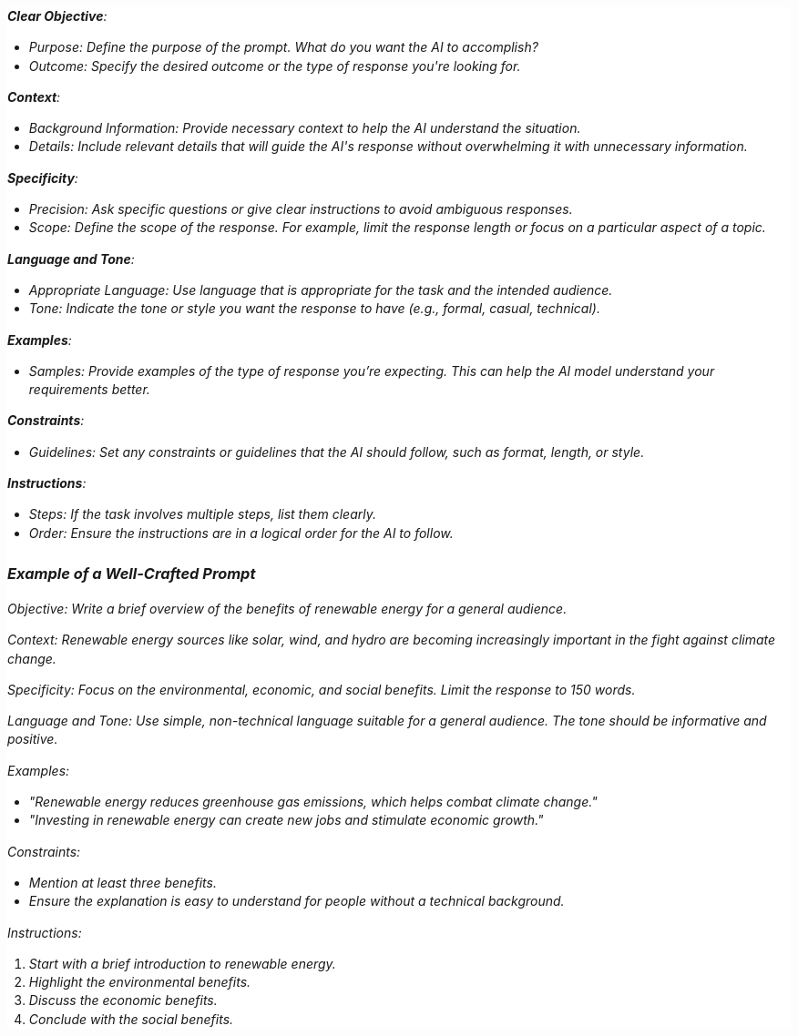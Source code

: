 ***Clear Objective**:*
   - *Purpose: Define the purpose of the prompt. What do you want the AI to accomplish?*
   - *Outcome: Specify the desired outcome or the type of response you're looking for.*

***Context**:*
   - *Background Information: Provide necessary context to help the AI understand the situation.*
   - *Details: Include relevant details that will guide the AI's response without overwhelming it with unnecessary information.*

***Specificity**:*
   - *Precision: Ask specific questions or give clear instructions to avoid ambiguous responses.*
   - *Scope: Define the scope of the response. For example, limit the response length or focus on a particular aspect of a topic.*

***Language and Tone**:*
   - *Appropriate Language: Use language that is appropriate for the task and the intended audience.*
   - *Tone: Indicate the tone or style you want the response to have (e.g., formal, casual, technical).*

***Examples**:*
   - *Samples: Provide examples of the type of response you’re expecting. This can help the AI model understand your requirements better.*

***Constraints**:*
   - *Guidelines: Set any constraints or guidelines that the AI should follow, such as format, length, or style.*

***Instructions**:*
   - *Steps: If the task involves multiple steps, list them clearly.*
   - *Order: Ensure the instructions are in a logical order for the AI to follow.*

### *Example of a Well-Crafted Prompt*

*Objective: Write a brief overview of the benefits of renewable energy for a general audience.*

*Context: Renewable energy sources like solar, wind, and hydro are becoming increasingly important in the fight against climate change.*

*Specificity: Focus on the environmental, economic, and social benefits. Limit the response to 150 words.*

*Language and Tone: Use simple, non-technical language suitable for a general audience. The tone should be informative and positive.*

*Examples:*
- *"Renewable energy reduces greenhouse gas emissions, which helps combat climate change."*
- *"Investing in renewable energy can create new jobs and stimulate economic growth."*

*Constraints:*
- *Mention at least three benefits.*
- *Ensure the explanation is easy to understand for people without a technical background.*

*Instructions:*
1. *Start with a brief introduction to renewable energy.*
2. *Highlight the environmental benefits.*
3. *Discuss the economic benefits.*
4. *Conclude with the social benefits.*
